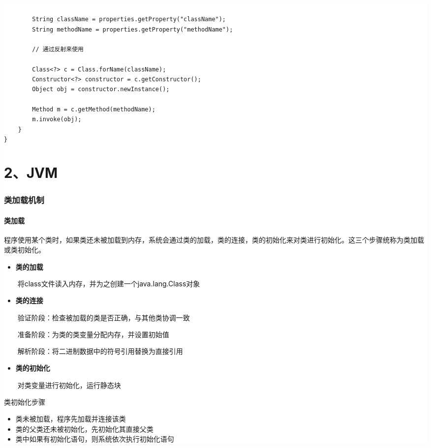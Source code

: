 ```
		 
		String className = properties.getProperty("className");
		String methodName = properties.getProperty("methodName");

		// 通过反射来使用

		Class<?> c = Class.forName(className);
		Constructor<?> constructor = c.getConstructor();
		Object obj = constructor.newInstance();

		Method m = c.getMethod(methodName);
		m.invoke(obj);
	}
}

```







# 2、JVM



### 类加载机制



#### 类加载

程序使用某个类时，如果类还未被加载到内存，系统会通过类的加载，类的连接，类的初始化来对类进行初始化。这三个步骤统称为类加载或类初始化。



- **类的加载**

  ​	将class文件读入内存，并为之创建一个java.lang.Class对象

- **类的连接**

  ​	验证阶段：检查被加载的类是否正确，与其他类协调一致

  ​	准备阶段：为类的类变量分配内存，并设置初始值

  ​	解析阶段：将二进制数据中的符号引用替换为直接引用

- **类的初始化**

  ​	对类变量进行初始化，运行静态块



类初始化步骤

- 类未被加载，程序先加载并连接该类
- 类的父类还未被初始化，先初始化其直接父类
- 类中如果有初始化语句，则系统依次执行初始化语句
